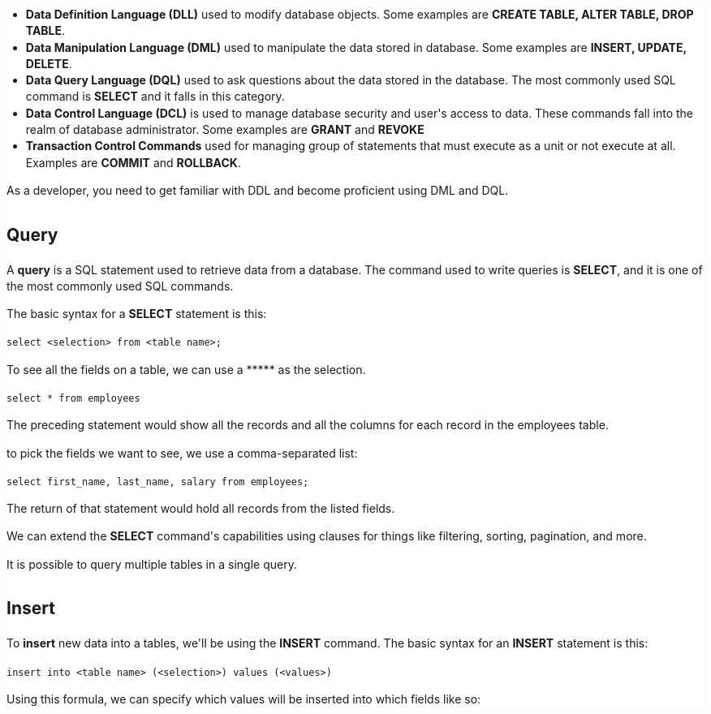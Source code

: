 * **Data Definition Language (DLL)** used to modify database objects. Some examples are **CREATE TABLE, ALTER TABLE, DROP TABLE**.
* **Data Manipulation Language (DML)** used to manipulate the data stored in database. Some examples are **INSERT, UPDATE, DELETE**.
* **Data Query Language (DQL)** used to ask questions about the data stored in the database. The most commonly used SQL command is **SELECT** and it falls in this category.
* **Data Control Language (DCL)** is used to manage database security and user's access to data. These commands fall into the realm of database administrator. Some examples are **GRANT** and **REVOKE**
* **Transaction Control Commands** used for managing group of statements that must execute as a unit or not execute at all. Examples are **COMMIT** and **ROLLBACK**.

As a developer, you need to get familiar with DDL and become proficient using DML and DQL.


## Query

A **query** is a SQL statement used to retrieve data from a database. The command used to write queries is **SELECT**, and it is one of the most commonly used SQL commands.

The basic syntax for a **SELECT** statement is this:

```
select <selection> from <table name>;
```

To see all the fields on a table, we can use a ***** as the selection.

```
select * from employees
```

The preceding statement would show all the records and all the columns for each record in the employees table.

to pick the fields we want to see, we use a comma-separated list:

```
select first_name, last_name, salary from employees;
```

The return of that statement would hold all records from the listed fields.

We can extend the **SELECT** command's capabilities using clauses for things like filtering, sorting, pagination, and more.

It is possible to query multiple tables in a single query.

## Insert

To **insert** new data into a tables, we'll be using the **INSERT** command. The basic syntax for an **INSERT** statement is this:

```
insert into <table name> (<selection>) values (<values>)
```

Using this formula, we can specify which values will be inserted into which fields like so:
